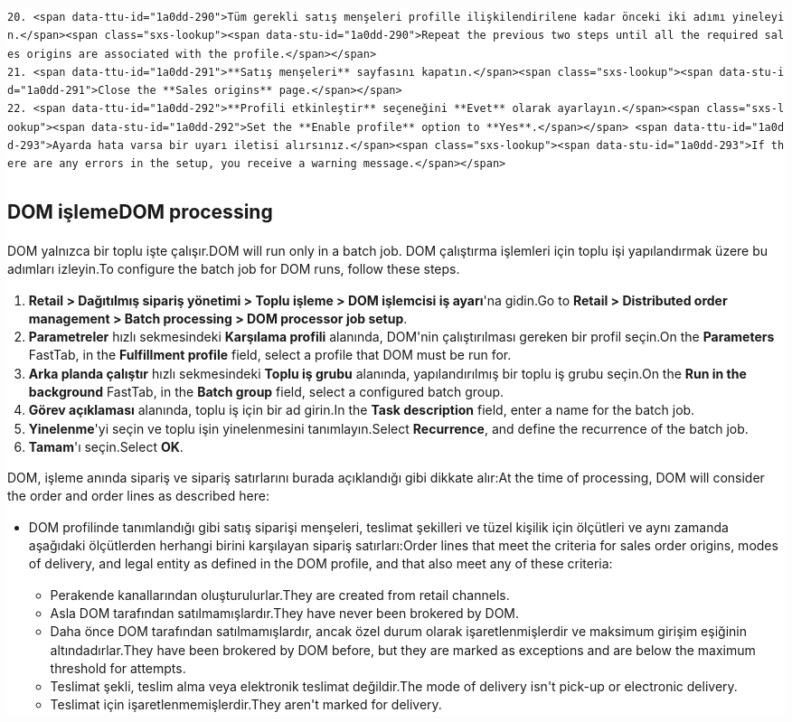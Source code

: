     20. <span data-ttu-id="1a0dd-290">Tüm gerekli satış menşeleri profille ilişkilendirilene kadar önceki iki adımı yineleyin.</span><span class="sxs-lookup"><span data-stu-id="1a0dd-290">Repeat the previous two steps until all the required sales origins are associated with the profile.</span></span>
    21. <span data-ttu-id="1a0dd-291">**Satış menşeleri** sayfasını kapatın.</span><span class="sxs-lookup"><span data-stu-id="1a0dd-291">Close the **Sales origins** page.</span></span>
    22. <span data-ttu-id="1a0dd-292">**Profili etkinleştir** seçeneğini **Evet** olarak ayarlayın.</span><span class="sxs-lookup"><span data-stu-id="1a0dd-292">Set the **Enable profile** option to **Yes**.</span></span> <span data-ttu-id="1a0dd-293">Ayarda hata varsa bir uyarı iletisi alırsınız.</span><span class="sxs-lookup"><span data-stu-id="1a0dd-293">If there are any errors in the setup, you receive a warning message.</span></span>

## <a name="dom-processing"></a><span data-ttu-id="1a0dd-294">DOM işleme</span><span class="sxs-lookup"><span data-stu-id="1a0dd-294">DOM processing</span></span>

<span data-ttu-id="1a0dd-295">DOM yalnızca bir toplu işte çalışır.</span><span class="sxs-lookup"><span data-stu-id="1a0dd-295">DOM will run only in a batch job.</span></span> <span data-ttu-id="1a0dd-296">DOM çalıştırma işlemleri için toplu işi yapılandırmak üzere bu adımları izleyin.</span><span class="sxs-lookup"><span data-stu-id="1a0dd-296">To configure the batch job for DOM runs, follow these steps.</span></span>

1. <span data-ttu-id="1a0dd-297">**Retail \> Dağıtılmış sipariş yönetimi \> Toplu işleme \> DOM işlemcisi iş ayarı**'na gidin.</span><span class="sxs-lookup"><span data-stu-id="1a0dd-297">Go to **Retail \> Distributed order management \> Batch processing \> DOM processor job setup**.</span></span>
1. <span data-ttu-id="1a0dd-298">**Parametreler** hızlı sekmesindeki **Karşılama profili** alanında, DOM'nin çalıştırılması gereken bir profil seçin.</span><span class="sxs-lookup"><span data-stu-id="1a0dd-298">On the **Parameters** FastTab, in the **Fulfillment profile** field, select a profile that DOM must be run for.</span></span>
1. <span data-ttu-id="1a0dd-299">**Arka planda çalıştır** hızlı sekmesindeki **Toplu iş grubu** alanında, yapılandırılmış bir toplu iş grubu seçin.</span><span class="sxs-lookup"><span data-stu-id="1a0dd-299">On the **Run in the background** FastTab, in the **Batch group** field, select a configured batch group.</span></span>
1. <span data-ttu-id="1a0dd-300">**Görev açıklaması** alanında, toplu iş için bir ad girin.</span><span class="sxs-lookup"><span data-stu-id="1a0dd-300">In the **Task description** field, enter a name for the batch job.</span></span>
1. <span data-ttu-id="1a0dd-301">**Yinelenme**'yi seçin ve toplu işin yinelenmesini tanımlayın.</span><span class="sxs-lookup"><span data-stu-id="1a0dd-301">Select **Recurrence**, and define the recurrence of the batch job.</span></span>
1. <span data-ttu-id="1a0dd-302">**Tamam**'ı seçin.</span><span class="sxs-lookup"><span data-stu-id="1a0dd-302">Select **OK**.</span></span>

<span data-ttu-id="1a0dd-303">DOM, işleme anında sipariş ve sipariş satırlarını burada açıklandığı gibi dikkate alır:</span><span class="sxs-lookup"><span data-stu-id="1a0dd-303">At the time of processing, DOM will consider the order and order lines as described here:</span></span>

- <span data-ttu-id="1a0dd-304">DOM profilinde tanımlandığı gibi satış siparişi menşeleri, teslimat şekilleri ve tüzel kişilik için ölçütleri ve aynı zamanda aşağıdaki ölçütlerden herhangi birini karşılayan sipariş satırları:</span><span class="sxs-lookup"><span data-stu-id="1a0dd-304">Order lines that meet the criteria for sales order origins, modes of delivery, and legal entity as defined in the DOM profile, and that also meet any of these criteria:</span></span>

    - <span data-ttu-id="1a0dd-305">Perakende kanallarından oluşturulurlar.</span><span class="sxs-lookup"><span data-stu-id="1a0dd-305">They are created from retail channels.</span></span>
    - <span data-ttu-id="1a0dd-306">Asla DOM tarafından satılmamışlardır.</span><span class="sxs-lookup"><span data-stu-id="1a0dd-306">They have never been brokered by DOM.</span></span>
    - <span data-ttu-id="1a0dd-307">Daha önce DOM tarafından satılmamışlardır, ancak özel durum olarak işaretlenmişlerdir ve maksimum girişim eşiğinin altındadırlar.</span><span class="sxs-lookup"><span data-stu-id="1a0dd-307">They have been brokered by DOM before, but they are marked as exceptions and are below the maximum threshold for attempts.</span></span>
    - <span data-ttu-id="1a0dd-308">Teslimat şekli, teslim alma veya elektronik teslimat değildir.</span><span class="sxs-lookup"><span data-stu-id="1a0dd-308">The mode of delivery isn't pick-up or electronic delivery.</span></span>
    - <span data-ttu-id="1a0dd-309">Teslimat için işaretlenmemişlerdir.</span><span class="sxs-lookup"><span data-stu-id="1a0dd-309">They aren't marked for delivery.</span></span>
